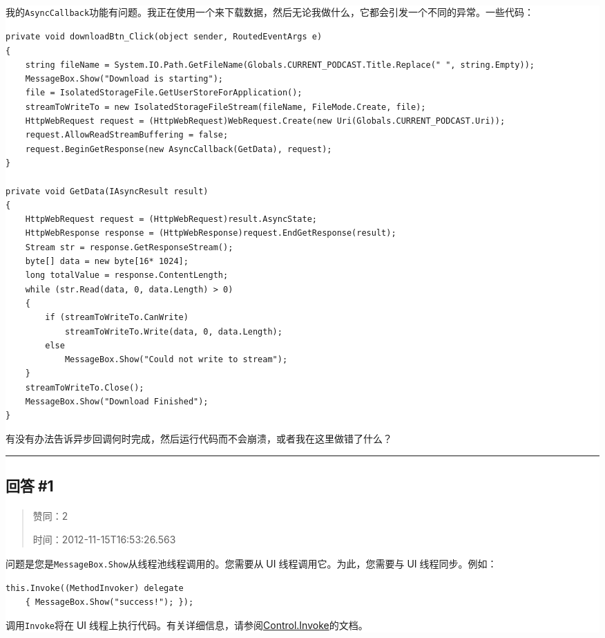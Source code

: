 我的`AsyncCallback`功能有问题。我正在使用一个来下载数据，然后无论我做什么，它都会引发一个不同的异常。一些代码：

```
private void downloadBtn_Click(object sender, RoutedEventArgs e)
{
    string fileName = System.IO.Path.GetFileName(Globals.CURRENT_PODCAST.Title.Replace(" ", string.Empty));
    MessageBox.Show("Download is starting");
    file = IsolatedStorageFile.GetUserStoreForApplication();
    streamToWriteTo = new IsolatedStorageFileStream(fileName, FileMode.Create, file);
    HttpWebRequest request = (HttpWebRequest)WebRequest.Create(new Uri(Globals.CURRENT_PODCAST.Uri));
    request.AllowReadStreamBuffering = false;
    request.BeginGetResponse(new AsyncCallback(GetData), request);
}

private void GetData(IAsyncResult result)
{
    HttpWebRequest request = (HttpWebRequest)result.AsyncState;
    HttpWebResponse response = (HttpWebResponse)request.EndGetResponse(result);
    Stream str = response.GetResponseStream();
    byte[] data = new byte[16* 1024];
    long totalValue = response.ContentLength;
    while (str.Read(data, 0, data.Length) > 0)
    {
        if (streamToWriteTo.CanWrite)
            streamToWriteTo.Write(data, 0, data.Length);
        else
            MessageBox.Show("Could not write to stream");
    }
    streamToWriteTo.Close();
    MessageBox.Show("Download Finished");
} 
```

有没有办法告诉异步回调何时完成，然后运行代码而不会崩溃，或者我在这里做错了什么？

* * *

## 回答 #1

> 赞同：2
> 
> 时间：2012-11-15T16:53:26.563

问题是您是`MessageBox.Show`从线程池线程调用的。您需要从 UI 线程调用它。为此，您需要与 UI 线程同步。例如：

```
this.Invoke((MethodInvoker) delegate
    { MessageBox.Show("success!"); }); 
```

调用`Invoke`将在 UI 线程上执行代码。有关详细信息，请参阅[Control.Invoke](http://msdn.microsoft.com/en-us/library/zyzhdc6b.aspx)的文档。
